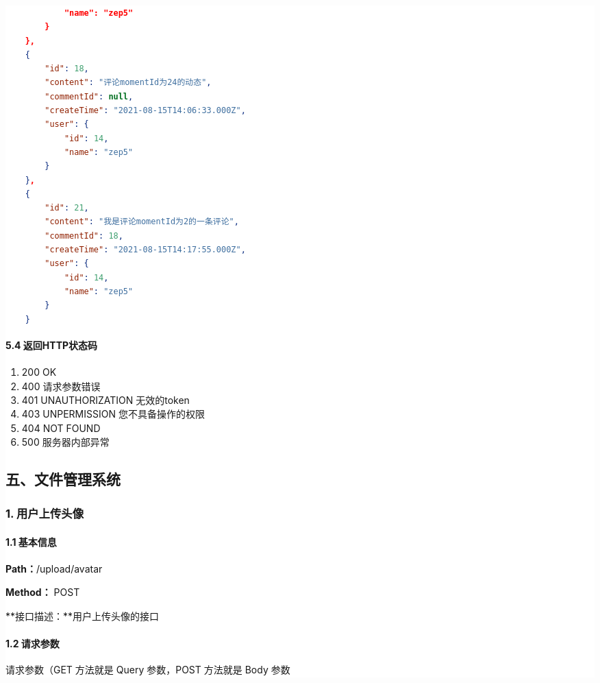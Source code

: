 ```json
            "name": "zep5"
        }
    },
    {
        "id": 18,
        "content": "评论momentId为24的动态",
        "commentId": null,
        "createTime": "2021-08-15T14:06:33.000Z",
        "user": {
            "id": 14,
            "name": "zep5"
        }
    },
    {
        "id": 21,
        "content": "我是评论momentId为2的一条评论",
        "commentId": 18,
        "createTime": "2021-08-15T14:17:55.000Z",
        "user": {
            "id": 14,
            "name": "zep5"
        }
    }
```



#### 5.4 返回HTTP状态码

1. 200 OK
2. 400 请求参数错误
3. 401 UNAUTHORIZATION 无效的token
4. 403 UNPERMISSION 您不具备操作的权限
5. 404 NOT FOUND
6. 500 服务器内部异常





## 五、文件管理系统

### 1. 用户上传头像

#### 1.1 基本信息

**Path：**/upload/avatar

**Method：** POST

**接口描述：**用户上传头像的接口

#### 1.2 请求参数

请求参数（GET 方法就是 Query 参数，POST 方法就是 Body 参数
